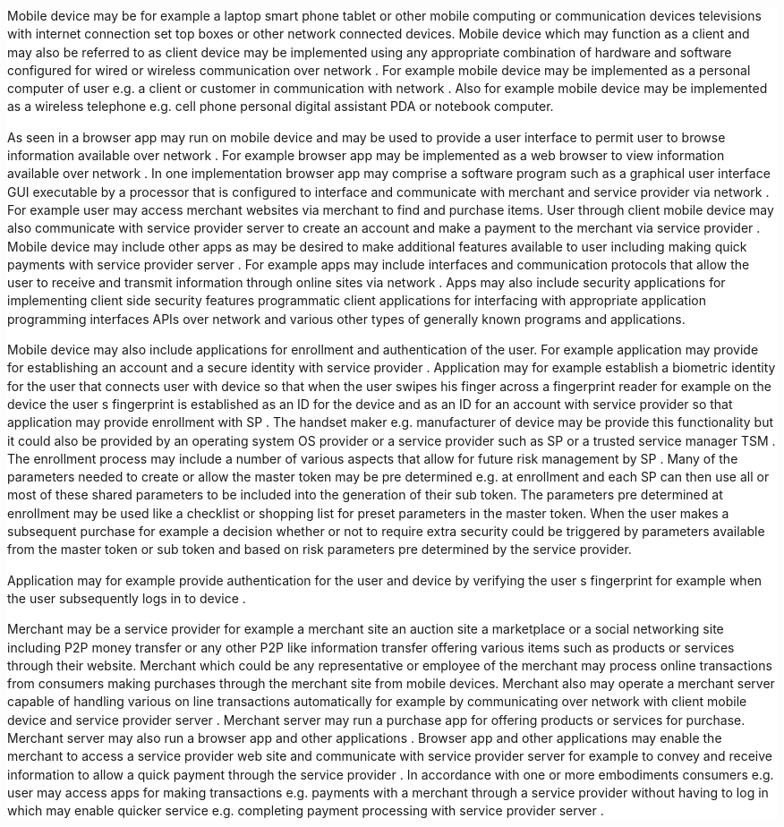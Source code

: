 Mobile device may be for example a laptop smart phone tablet or other mobile computing or communication devices televisions with internet connection set top boxes or other network connected devices. Mobile device which may function as a client and may also be referred to as client device may be implemented using any appropriate combination of hardware and software configured for wired or wireless communication over network . For example mobile device may be implemented as a personal computer of user e.g. a client or customer in communication with network . Also for example mobile device may be implemented as a wireless telephone e.g. cell phone personal digital assistant PDA or notebook computer.

As seen in a browser app may run on mobile device and may be used to provide a user interface to permit user to browse information available over network . For example browser app may be implemented as a web browser to view information available over network . In one implementation browser app may comprise a software program such as a graphical user interface GUI executable by a processor that is configured to interface and communicate with merchant and service provider via network . For example user may access merchant websites via merchant to find and purchase items. User through client mobile device may also communicate with service provider server to create an account and make a payment to the merchant via service provider . Mobile device may include other apps as may be desired to make additional features available to user including making quick payments with service provider server . For example apps may include interfaces and communication protocols that allow the user to receive and transmit information through online sites via network . Apps may also include security applications for implementing client side security features programmatic client applications for interfacing with appropriate application programming interfaces APIs over network and various other types of generally known programs and applications.

Mobile device may also include applications for enrollment and authentication of the user. For example application may provide for establishing an account and a secure identity with service provider . Application may for example establish a biometric identity for the user that connects user with device so that when the user swipes his finger across a fingerprint reader for example on the device the user s fingerprint is established as an ID for the device and as an ID for an account with service provider so that application may provide enrollment with SP . The handset maker e.g. manufacturer of device may be provide this functionality but it could also be provided by an operating system OS provider or a service provider such as SP or a trusted service manager TSM . The enrollment process may include a number of various aspects that allow for future risk management by SP . Many of the parameters needed to create or allow the master token may be pre determined e.g. at enrollment and each SP can then use all or most of these shared parameters to be included into the generation of their sub token. The parameters pre determined at enrollment may be used like a checklist or shopping list for preset parameters in the master token. When the user makes a subsequent purchase for example a decision whether or not to require extra security could be triggered by parameters available from the master token or sub token and based on risk parameters pre determined by the service provider. 

Application may for example provide authentication for the user and device by verifying the user s fingerprint for example when the user subsequently logs in to device .

Merchant may be a service provider for example a merchant site an auction site a marketplace or a social networking site including P2P money transfer or any other P2P like information transfer offering various items such as products or services through their website. Merchant which could be any representative or employee of the merchant may process online transactions from consumers making purchases through the merchant site from mobile devices. Merchant also may operate a merchant server capable of handling various on line transactions automatically for example by communicating over network with client mobile device and service provider server . Merchant server may run a purchase app for offering products or services for purchase. Merchant server may also run a browser app and other applications . Browser app and other applications may enable the merchant to access a service provider web site and communicate with service provider server for example to convey and receive information to allow a quick payment through the service provider . In accordance with one or more embodiments consumers e.g. user may access apps for making transactions e.g. payments with a merchant through a service provider without having to log in which may enable quicker service e.g. completing payment processing with service provider server .

